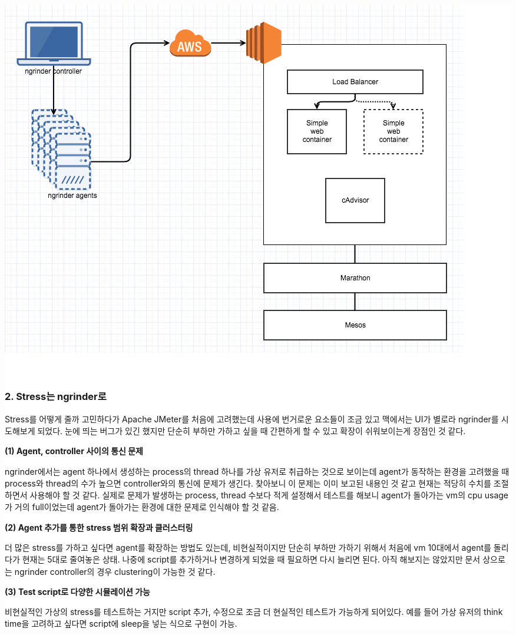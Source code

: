 [![container-load-environment](images/container-load-environment.png)](http://13.125.231.217/wp-content/uploads/2016/11/container-load-environment.png)

 

### 2\. Stress는 ngrinder로

Stress를 어떻게 줄까 고민하다가 Apache JMeter를 처음에 고려했는데 사용에 번거로운 요소들이 조금 있고 맥에서는 UI가 별로라 ngrinder를 시도해보게 되었다. 눈에 띄는 버그가 있긴 했지만 단순히 부하만 가하고 싶을 때 간편하게 할 수 있고 확장이 쉬워보이는게 장점인 것 같다.

**(1) Agent, controller 사이의 통신 문제**

ngrinder에서는 agent 하나에서 생성하는 process의 thread 하나를 가상 유저로 취급하는 것으로 보이는데 agent가 동작하는 환경을 고려했을 때 process와 thread의 수가 높으면 controller와의 통신에 문제가 생긴다. 찾아보니 이 문제는 이미 보고된 내용인 것 같고 현재는 적당히 수치를 조절하면서 사용해야 할 것 같다. 실제로 문제가 발생하는 process, thread 수보다 적게 설정해서 테스트를 해보니 agent가 돌아가는 vm의 cpu usage가 거의 full이었는데 agent가 돌아가는 환경에 대한 문제로 인식해야 할 것 같음.

**(2) Agent 추가를 통한 stress 범위 확장과 클러스터링**

더 많은 stress를 가하고 싶다면 agent를 확장하는 방법도 있는데, 비현실적이지만 단순히 부하만 가하기 위해서 처음에 vm 10대에서 agent를 돌리다가 현재는 5대로 줄여놓은 상태. 나중에 script를 추가하거나 변경하게 되었을 때 필요하면 다시 늘리면 된다. 아직 해보지는 않았지만 문서 상으로는 ngrinder controller의 경우 clustering이 가능한 것 같다.

**(3) Test script로 다양한 시뮬레이션 가능**

비현실적인 가상의 stress를 테스트하는 거지만 script 추가, 수정으로 조금 더 현실적인 테스트가 가능하게 되어있다. 예를 들어 가상 유저의 think time을 고려하고 싶다면 script에 sleep을 넣는 식으로 구현이 가능.
